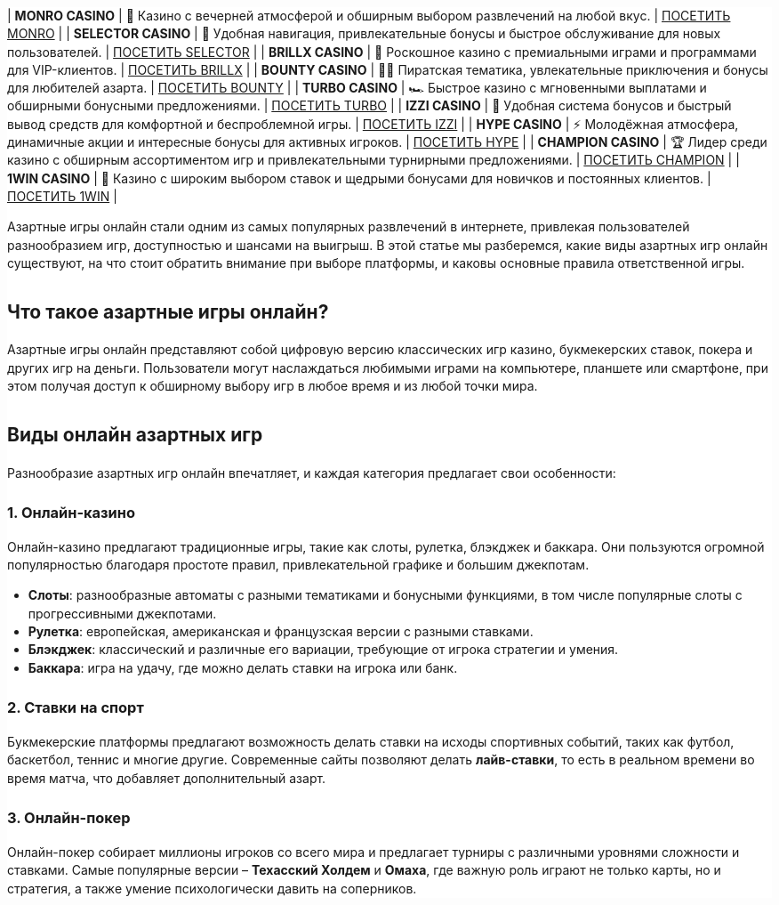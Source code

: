 | **MONRO CASINO**         | 🌙 Казино с вечерней атмосферой и обширным выбором развлечений на любой вкус.                         | [ПОСЕТИТЬ MONRO](https://mnr-ircp01.com/c3ce72a2c)                                              |
| **SELECTOR CASINO**      | 🔎 Удобная навигация, привлекательные бонусы и быстрое обслуживание для новых пользователей.          | [ПОСЕТИТЬ SELECTOR](https://gosel.vg/SELVK)                                                     |
| **BRILLX CASINO**        | 💎 Роскошное казино с премиальными играми и программами для VIP-клиентов.                            | [ПОСЕТИТЬ BRILLX](https://brillx.uno/BRIVK)                                                     |
| **BOUNTY CASINO**        | 🏴‍☠️ Пиратская тематика, увлекательные приключения и бонусы для любителей азарта.                    | [ПОСЕТИТЬ BOUNTY](https://bounty-casino.de/BOVK)                                                |
| **TURBO CASINO**         | 🏎️ Быстрое казино с мгновенными выплатами и обширными бонусными предложениями.                       | [ПОСЕТИТЬ TURBO](https://turbo-casino.ch/TURVK)                                                 |
| **IZZI CASINO**          | 🎲 Удобная система бонусов и быстрый вывод средств для комфортной и беспроблемной игры.              | [ПОСЕТИТЬ IZZI](https://izzi-fr03.com/ca7c8a7b7)                                                |
| **HYPE CASINO**          | ⚡ Молодёжная атмосфера, динамичные акции и интересные бонусы для активных игроков.                  | [ПОСЕТИТЬ HYPE](https://hypekaz.com/dc2f44ad0)                                                  |
| **CHAMPION CASINO**      | 🏆 Лидер среди казино с обширным ассортиментом игр и привлекательными турнирными предложениями.      | [ПОСЕТИТЬ CHAMPION](https://champcasino.ink/pobeda/doa-hats?p80412p305331p112c)                 |
| **1WIN CASINO**          | 🌟 Казино с широким выбором ставок и щедрыми бонусами для новичков и постоянных клиентов.           | [ПОСЕТИТЬ 1WIN](https://brandplay.link/6F5VqbyZ)                                                |

Азартные игры онлайн стали одним из самых популярных развлечений в интернете, привлекая пользователей разнообразием игр, доступностью и шансами на выигрыш. В этой статье мы разберемся, какие виды азартных игр онлайн существуют, на что стоит обратить внимание при выборе платформы, и каковы основные правила ответственной игры. 

## Что такое азартные игры онлайн?

Азартные игры онлайн представляют собой цифровую версию классических игр казино, букмекерских ставок, покера и других игр на деньги. Пользователи могут наслаждаться любимыми играми на компьютере, планшете или смартфоне, при этом получая доступ к обширному выбору игр в любое время и из любой точки мира.

## Виды онлайн азартных игр

Разнообразие азартных игр онлайн впечатляет, и каждая категория предлагает свои особенности:

### 1. Онлайн-казино

Онлайн-казино предлагают традиционные игры, такие как слоты, рулетка, блэкджек и баккара. Они пользуются огромной популярностью благодаря простоте правил, привлекательной графике и большим джекпотам.

- **Слоты**: разнообразные автоматы с разными тематиками и бонусными функциями, в том числе популярные слоты с прогрессивными джекпотами.
- **Рулетка**: европейская, американская и французская версии с разными ставками.
- **Блэкджек**: классический и различные его вариации, требующие от игрока стратегии и умения.
- **Баккара**: игра на удачу, где можно делать ставки на игрока или банк.

### 2. Ставки на спорт

Букмекерские платформы предлагают возможность делать ставки на исходы спортивных событий, таких как футбол, баскетбол, теннис и многие другие. Современные сайты позволяют делать **лайв-ставки**, то есть в реальном времени во время матча, что добавляет дополнительный азарт.

### 3. Онлайн-покер

Онлайн-покер собирает миллионы игроков со всего мира и предлагает турниры с различными уровнями сложности и ставками. Самые популярные версии – **Техасский Холдем** и **Омаха**, где важную роль играют не только карты, но и стратегия, а также умение психологически давить на соперников.
